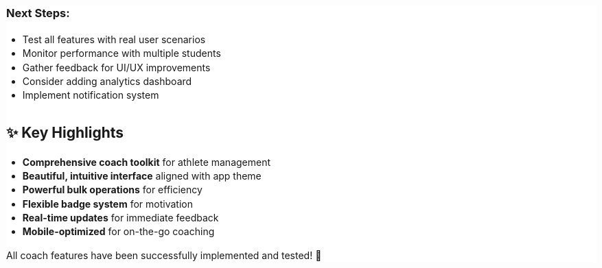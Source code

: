 ### Next Steps:
- Test all features with real user scenarios
- Monitor performance with multiple students
- Gather feedback for UI/UX improvements
- Consider adding analytics dashboard
- Implement notification system

## ✨ Key Highlights
- **Comprehensive coach toolkit** for athlete management
- **Beautiful, intuitive interface** aligned with app theme
- **Powerful bulk operations** for efficiency
- **Flexible badge system** for motivation
- **Real-time updates** for immediate feedback
- **Mobile-optimized** for on-the-go coaching

All coach features have been successfully implemented and tested! 🎉 
